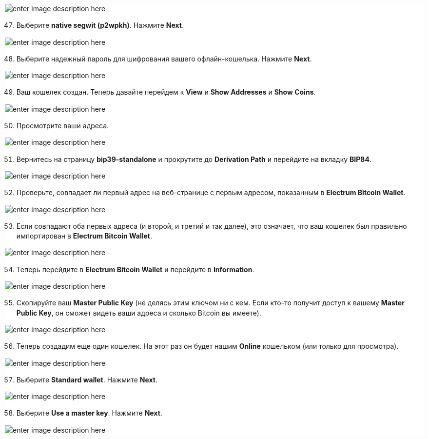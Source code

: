 ![enter image description here](https://github.com/ils94/TailsOSBitcoinWallet/blob/main/Images/43.png?raw=true)

47. Выберите **native segwit (p2wpkh)**. Нажмите **Next**.

![enter image description here](https://github.com/ils94/TailsOSBitcoinWallet/blob/main/Images/44.png?raw=true)

48. Выберите надежный пароль для шифрования вашего офлайн-кошелька. Нажмите **Next**.

![enter image description here](https://github.com/ils94/TailsOSBitcoinWallet/blob/main/Images/45.png?raw=true)

49. Ваш кошелек создан. Теперь давайте перейдем к **View** и **Show Addresses** и **Show Coins**.

![enter image description here](https://github.com/ils94/TailsOSBitcoinWallet/blob/main/Images/46.png?raw=true)

50. Просмотрите ваши адреса.

![enter image description here](https://github.com/ils94/TailsOSBitcoinWallet/blob/main/Images/47.png?raw=true)

51. Вернитесь на страницу **bip39-standalone** и прокрутите до **Derivation Path** и перейдите на вкладку **BIP84**.

![enter image description here](https://github.com/ils94/TailsOSBitcoinWallet/blob/main/Images/48.png?raw=true)

52. Проверьте, совпадает ли первый адрес на веб-странице с первым адресом, показанным в **Electrum Bitcoin Wallet**.

![enter image description here](https://github.com/ils94/TailsOSBitcoinWallet/blob/main/Images/49.png?raw=true)

53. Если совпадают оба первых адреса (и второй, и третий и так далее), это означает, что ваш кошелек был правильно импортирован в **Electrum Bitcoin Wallet**.

![enter image description here](https://github.com/ils94/TailsOSBitcoinWallet/blob/main/Images/50.png?raw=true)

54. Теперь перейдите в **Electrum Bitcoin Wallet** и перейдите в **Information**.

![enter image description here](https://github.com/ils94/TailsOSBitcoinWallet/blob/main/Images/51.png?raw=true)

55. Скопируйте ваш **Master Public Key** (не делясь этим ключом ни с кем. Если кто-то получит доступ к вашему **Master Public Key**, он сможет видеть ваши адреса и сколько Bitcoin вы имеете).

![enter image description here](https://github.com/ils94/TailsOSBitcoinWallet/blob/main/Images/52.png?raw=true)

56. Теперь создадим еще один кошелек. На этот раз он будет нашим **Online** кошельком (или только для просмотра).

![enter image description here](https://github.com/ils94/TailsOSBitcoinWallet/blob/main/Images/53.png?raw=true)

57. Выберите **Standard wallet**. Нажмите **Next**.

![enter image description here](https://github.com/ils94/TailsOSBitcoinWallet/blob/main/Images/54.png?raw=true)

58. Выберите **Use a master key**. Нажмите **Next**.

![enter image description here](https://github.com/ils94/TailsOSBitcoinWallet/blob/main/Images/55.png?raw=true)

